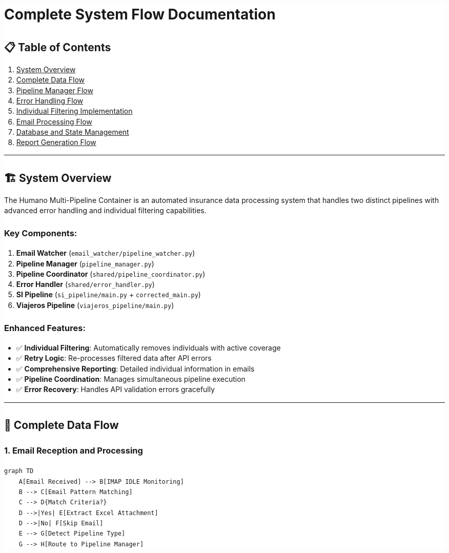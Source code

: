 # Complete System Flow Documentation

## 📋 Table of Contents

1. [System Overview](#system-overview)
2. [Complete Data Flow](#complete-data-flow)
3. [Pipeline Manager Flow](#pipeline-manager-flow)
4. [Error Handling Flow](#error-handling-flow)
5. [Individual Filtering Implementation](#individual-filtering-implementation)
6. [Email Processing Flow](#email-processing-flow)
7. [Database and State Management](#database-and-state-management)
8. [Report Generation Flow](#report-generation-flow)

---

## 🏗️ System Overview

The Humano Multi-Pipeline Container is an automated insurance data processing system that handles two distinct pipelines with advanced error handling and individual filtering capabilities.

### **Key Components:**

1. **Email Watcher** (`email_watcher/pipeline_watcher.py`)
2. **Pipeline Manager** (`pipeline_manager.py`)
3. **Pipeline Coordinator** (`shared/pipeline_coordinator.py`)
4. **Error Handler** (`shared/error_handler.py`)
5. **SI Pipeline** (`si_pipeline/main.py` + `corrected_main.py`)
6. **Viajeros Pipeline** (`viajeros_pipeline/main.py`)

### **Enhanced Features:**

- ✅ **Individual Filtering**: Automatically removes individuals with active coverage
- ✅ **Retry Logic**: Re-processes filtered data after API errors
- ✅ **Comprehensive Reporting**: Detailed individual information in emails
- ✅ **Pipeline Coordination**: Manages simultaneous pipeline execution
- ✅ **Error Recovery**: Handles API validation errors gracefully

---

## 🔄 Complete Data Flow

### **1. Email Reception and Processing**

```mermaid
graph TD
    A[Email Received] --> B[IMAP IDLE Monitoring]
    B --> C[Email Pattern Matching]
    C --> D{Match Criteria?}
    D -->|Yes| E[Extract Excel Attachment]
    D -->|No| F[Skip Email]
    E --> G[Detect Pipeline Type]
    G --> H[Route to Pipeline Manager]
```
